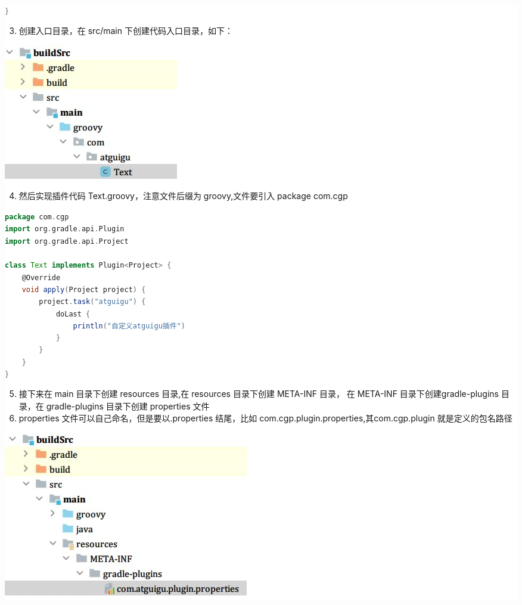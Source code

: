 ```groovy
}
```

3. 创建入口目录，在 src/main 下创建代码入口目录，如下：

![image.png](./assets/1657464614953-302f2666-c4b5-493e-bfc8-e1b4cc3ad95d_4rlNo4VE9I.png)

4. 然后实现插件代码 Text.groovy，注意文件后缀为 groovy,文件要引入 package com.cgp
```groovy
package com.cgp
import org.gradle.api.Plugin
import org.gradle.api.Project

class Text implements Plugin<Project> {
    @Override
    void apply(Project project) {
        project.task("atguigu") {
            doLast {
                println("自定义atguigu插件")
            }
        }
    }
}
```

5. 接下来在 main 目录下创建 resources 目录,在 resources 目录下创建 META-INF 目录， 在 META-INF 目录下创建gradle-plugins 目录，在 gradle-plugins 目录下创建 properties 文件
6. properties 文件可以自己命名，但是要以.properties 结尾，比如 com.cgp.plugin.properties,其com.cgp.plugin 就是定义的包名路径

![image.png](./assets/1657464715942-dfbeaaba-e01b-4eec-a107-4ce8acba8a2d_AcqYE7MmGX.png)
